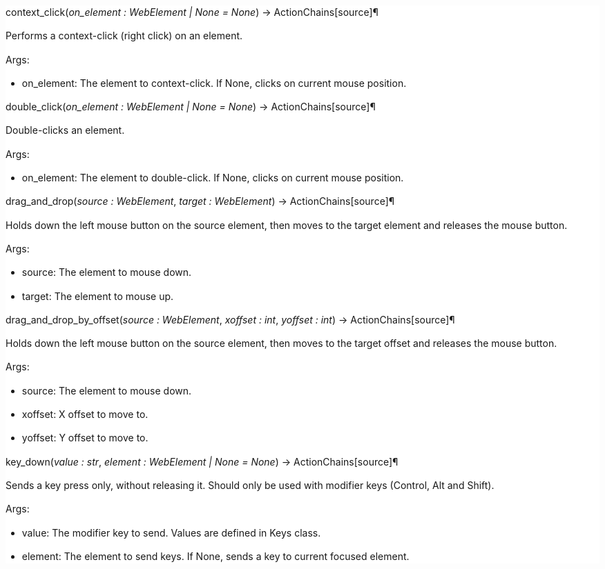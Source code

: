 context_click(_on_element : WebElement | None = None_) -> ActionChains[source]¶
    

Performs a context-click (right click) on an element.

Args:

    

  * on_element: The element to context-click. If None, clicks on current mouse position.

double_click(_on_element : WebElement | None = None_) -> ActionChains[source]¶
    

Double-clicks an element.

Args:

    

  * on_element: The element to double-click. If None, clicks on current mouse position.

drag_and_drop(_source : WebElement_, _target : WebElement_) ->
ActionChains[source]¶

    

Holds down the left mouse button on the source element, then moves to the
target element and releases the mouse button.

Args:

    

  * source: The element to mouse down.

  * target: The element to mouse up.

drag_and_drop_by_offset(_source : WebElement_, _xoffset : int_, _yoffset :
int_) -> ActionChains[source]¶

    

Holds down the left mouse button on the source element, then moves to the
target offset and releases the mouse button.

Args:

    

  * source: The element to mouse down.

  * xoffset: X offset to move to.

  * yoffset: Y offset to move to.

key_down(_value : str_, _element : WebElement | None = None_) -> ActionChains[source]¶
    

Sends a key press only, without releasing it. Should only be used with
modifier keys (Control, Alt and Shift).

Args:

    

  * value: The modifier key to send. Values are defined in Keys class.

  * element: The element to send keys. If None, sends a key to current focused element.
